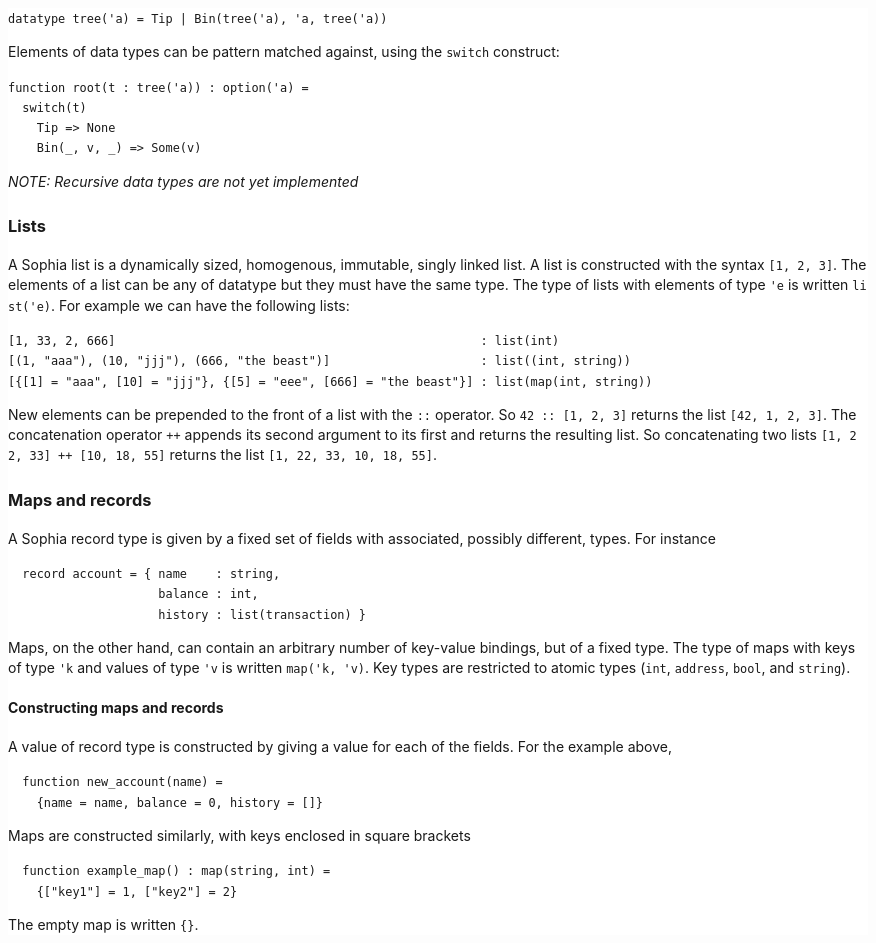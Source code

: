 ```
datatype tree('a) = Tip | Bin(tree('a), 'a, tree('a))
```

Elements of data types can be pattern matched against, using the `switch` construct:

```
function root(t : tree('a)) : option('a) =
  switch(t)
    Tip => None
    Bin(_, v, _) => Some(v)
```

*NOTE: Recursive data types are not yet implemented*

### Lists

A Sophia list is a dynamically sized, homogenous, immutable, singly
linked list. A list is constructed with the syntax `[1, 2, 3]`. The
elements of a list can be any of datatype but they must have the same
type. The type of lists with elements of type `'e` is written
`list('e)`. For example we can have the following lists:

```
[1, 33, 2, 666]                                                   : list(int)
[(1, "aaa"), (10, "jjj"), (666, "the beast")]                     : list((int, string))
[{[1] = "aaa", [10] = "jjj"}, {[5] = "eee", [666] = "the beast"}] : list(map(int, string))
```

New elements can be prepended to the front of a list with the `::`
operator. So `42 :: [1, 2, 3]` returns the list `[42, 1, 2, 3]`. The
concatenation operator `++` appends its second argument to its first
and returns the resulting list. So concatenating two lists
`[1, 22, 33] ++ [10, 18, 55]` returns the list `[1, 22, 33, 10, 18, 55]`.

### Maps and records

A Sophia record type is given by a fixed set of fields with associated,
possibly different, types. For instance
```
  record account = { name    : string,
                     balance : int,
                     history : list(transaction) }
```

Maps, on the other hand, can contain an arbitrary number of key-value bindings,
but of a fixed type. The type of maps with keys of type `'k` and values of type
`'v` is written `map('k, 'v)`. Key types are restricted to atomic types (`int`,
`address`, `bool`, and `string`).

#### Constructing maps and records

A value of record type is constructed by giving a value for each of the fields.
For the example above,
```
  function new_account(name) =
    {name = name, balance = 0, history = []}
```
Maps are constructed similarly, with keys enclosed in square brackets
```
  function example_map() : map(string, int) =
    {["key1"] = 1, ["key2"] = 2}
```
The empty map is written `{}`.
